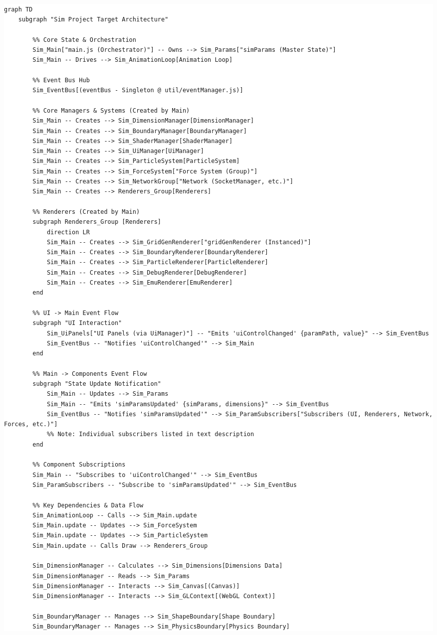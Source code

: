 ```mermaid
graph TD
    subgraph "Sim Project Target Architecture"

        %% Core State & Orchestration
        Sim_Main["main.js (Orchestrator)"] -- Owns --> Sim_Params["simParams (Master State)"]
        Sim_Main -- Drives --> Sim_AnimationLoop[Animation Loop]

        %% Event Bus Hub
        Sim_EventBus[(eventBus - Singleton @ util/eventManager.js)]

        %% Core Managers & Systems (Created by Main)
        Sim_Main -- Creates --> Sim_DimensionManager[DimensionManager]
        Sim_Main -- Creates --> Sim_BoundaryManager[BoundaryManager]
        Sim_Main -- Creates --> Sim_ShaderManager[ShaderManager]
        Sim_Main -- Creates --> Sim_UiManager[UiManager]
        Sim_Main -- Creates --> Sim_ParticleSystem[ParticleSystem]
        Sim_Main -- Creates --> Sim_ForceSystem["Force System (Group)"]
        Sim_Main -- Creates --> Sim_NetworkGroup["Network (SocketManager, etc.)"]
        Sim_Main -- Creates --> Renderers_Group[Renderers]

        %% Renderers (Created by Main)
        subgraph Renderers_Group [Renderers]
            direction LR
            Sim_Main -- Creates --> Sim_GridGenRenderer["gridGenRenderer (Instanced)"]
            Sim_Main -- Creates --> Sim_BoundaryRenderer[BoundaryRenderer]
            Sim_Main -- Creates --> Sim_ParticleRenderer[ParticleRenderer]
            Sim_Main -- Creates --> Sim_DebugRenderer[DebugRenderer]
            Sim_Main -- Creates --> Sim_EmuRenderer[EmuRenderer]
        end

        %% UI -> Main Event Flow
        subgraph "UI Interaction"
            Sim_UiPanels["UI Panels (via UiManager)"] -- "Emits 'uiControlChanged' {paramPath, value}" --> Sim_EventBus
            Sim_EventBus -- "Notifies 'uiControlChanged'" --> Sim_Main
        end

        %% Main -> Components Event Flow
        subgraph "State Update Notification"
            Sim_Main -- Updates --> Sim_Params
            Sim_Main -- "Emits 'simParamsUpdated' {simParams, dimensions}" --> Sim_EventBus
            Sim_EventBus -- "Notifies 'simParamsUpdated'" --> Sim_ParamSubscribers["Subscribers (UI, Renderers, Network, Forces, etc.)"]
            %% Note: Individual subscribers listed in text description
        end

        %% Component Subscriptions
        Sim_Main -- "Subscribes to 'uiControlChanged'" --> Sim_EventBus
        Sim_ParamSubscribers -- "Subscribe to 'simParamsUpdated'" --> Sim_EventBus

        %% Key Dependencies & Data Flow
        Sim_AnimationLoop -- Calls --> Sim_Main.update
        Sim_Main.update -- Updates --> Sim_ForceSystem
        Sim_Main.update -- Updates --> Sim_ParticleSystem
        Sim_Main.update -- Calls Draw --> Renderers_Group

        Sim_DimensionManager -- Calculates --> Sim_Dimensions[Dimensions Data]
        Sim_DimensionManager -- Reads --> Sim_Params
        Sim_DimensionManager -- Interacts --> Sim_Canvas[(Canvas)]
        Sim_DimensionManager -- Interacts --> Sim_GLContext[(WebGL Context)]

        Sim_BoundaryManager -- Manages --> Sim_ShapeBoundary[Shape Boundary]
        Sim_BoundaryManager -- Manages --> Sim_PhysicsBoundary[Physics Boundary]
```
